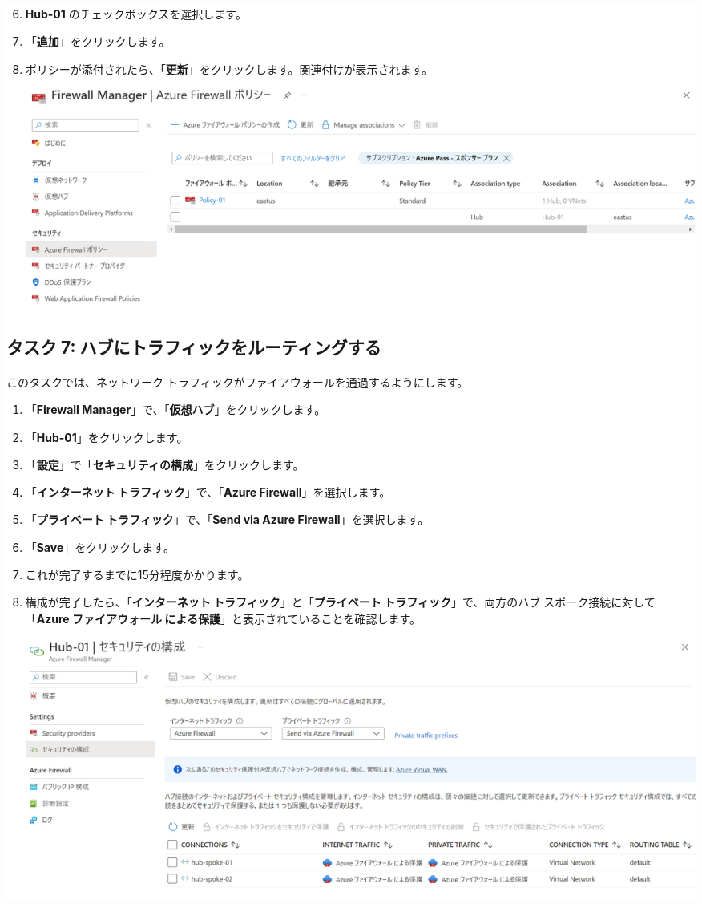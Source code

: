 6. **Hub-01** のチェックボックスを選択します。
7. 「**追加**」をクリックします。
8. ポリシーが添付されたら、「**更新**」をクリックします。関連付けが表示されます。

   ![ハブに関連するファイアウォール ポリシーを表示する](../media/associate-firewall-policy-with-hub-end-2.png)

 

## タスク 7: ハブにトラフィックをルーティングする

このタスクでは、ネットワーク トラフィックがファイアウォールを通過するようにします。

1. 「**Firewall Manager**」で、「**仮想ハブ**」をクリックします。
2. 「**Hub-01**」をクリックします。
3. 「**設定**」で「**セキュリティの構成**」をクリックします。
4. 「**インターネット トラフィック**」で、「**Azure Firewall**」を選択します。
5. 「**プライベート トラフィック**」で、「**Send via Azure Firewall**」を選択します。
6. 「**Save**」をクリックします。 
7. これが完了するまでに15分程度かかります。
8. 構成が完了したら、「**インターネット トラフィック**」と「**プライベート トラフィック**」で、両方のハブ スポーク接続に対して「**Azure ファイアウォール による保護**」と表示されていることを確認します。

   ![ハブにトラフィックをルーティングする](../media/firewall-policy-hub-traffic-routing.png)
